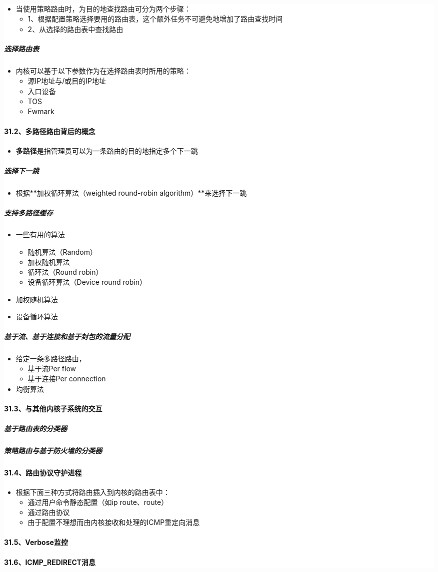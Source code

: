 + 当使用策略路由时，为目的地查找路由可分为两个步骤：
  + 1、根据配置策略选择要用的路由表，这个额外任务不可避免地增加了路由查找时间
  + 2、从选择的路由表中查找路由

##### 选择路由表

+ 内核可以基于以下参数作为在选择路由表时所用的策略：
  + 源IP地址与/或目的IP地址
  + 入口设备
  + TOS
  + Fwmark

#### 31.2、多路径路由背后的概念

+ **多路径**是指管理员可以为一条路由的目的地指定多个下一跳

##### 选择下一跳

+ 根据**加权循环算法（weighted round-robin algorithm）**来选择下一跳

##### 支持多路径缓存

+ 一些有用的算法
  + 随机算法（Random）
  + 加权随机算法
  + 循环法（Round robin）
  + 设备循环算法（Device round robin）

+ 加权随机算法

+ 设备循环算法

##### 基于流、基于连接和基于封包的流量分配

+ 给定一条多路径路由，
  + 基于流Per flow
  + 基于连接Per connection
+ 均衡算法

#### 31.3、与其他内核子系统的交互

##### 基于路由表的分类器

##### 策略路由与基于防火墙的分类器

#### 31.4、路由协议守护进程

+ 根据下面三种方式将路由插入到内核的路由表中：
  + 通过用户命令静态配置（如ip route、route）
  + 通过路由协议
  + 由于配置不理想而由内核接收和处理的ICMP重定向消息

#### 31.5、Verbose监控

#### 31.6、ICMP_REDIRECT消息
